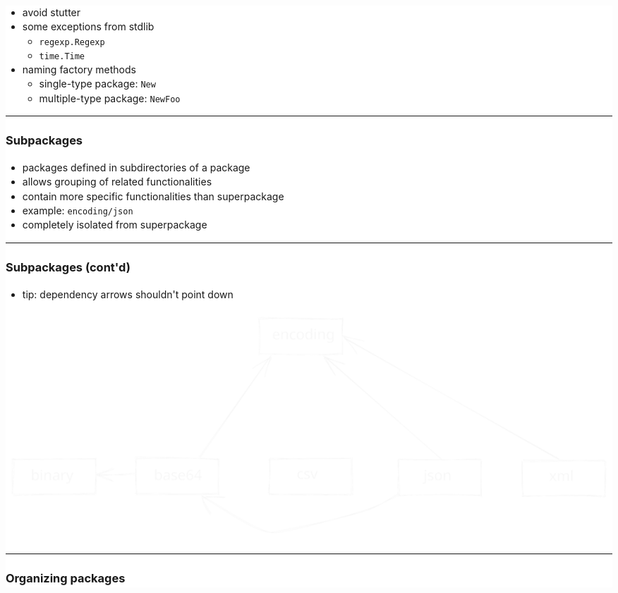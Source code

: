 * avoid stutter
* some exceptions from stdlib
  * `regexp.Regexp`
  * `time.Time`
* naming factory methods
  * single-type package: `New`
  * multiple-type package: `NewFoo`

---

### Subpackages

* packages defined in subdirectories of a package
* allows grouping of related functionalities
* contain more specific functionalities than superpackage
* example: `encoding/json`
* completely isolated from superpackage

---

### Subpackages (cont'd)

* tip: dependency arrows shouldn't point down

![](dep_arrows_dont_point_down.svg)

---

### Organizing packages
